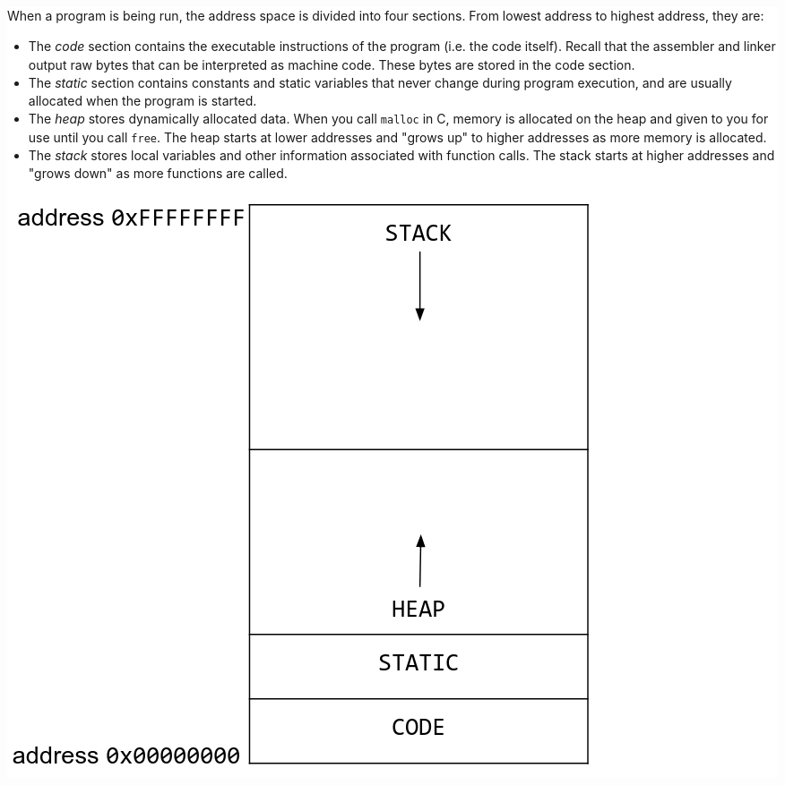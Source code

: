 When a program is being run, the address space is divided into four sections.
From lowest address to highest address, they are:

- The _code_ section contains the executable instructions of the program (i.e.
  the code itself). Recall that the assembler and linker output raw bytes that
  can be interpreted as machine code. These bytes are stored in the code
  section.
- The _static_ section contains constants and static variables that never change
  during program execution, and are usually allocated when the program is
  started.
- The _heap_ stores dynamically allocated data. When you call `malloc` in C,
  memory is allocated on the heap and given to you for use until you call
  `free`. The heap starts at lower addresses and "grows up" to higher addresses
  as more memory is allocated.
- The _stack_ stores local variables and other information associated with
  function calls. The stack starts at higher addresses and "grows down" as more
  functions are called.

![Memory Sections](/assets/images/memory-safety/x86/memory-sections.png)
